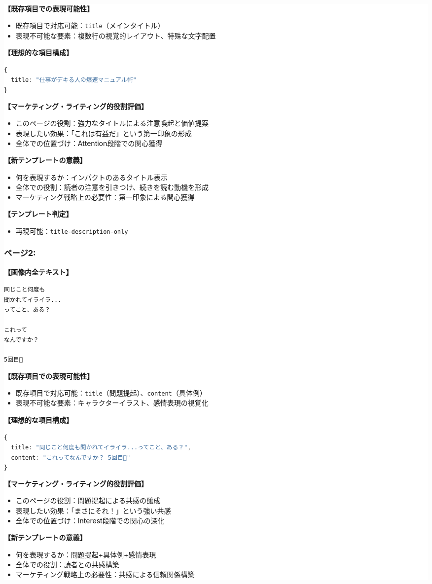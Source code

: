 **【既存項目での表現可能性】**
- 既存項目で対応可能：`title`（メインタイトル）
- 表現不可能な要素：複数行の視覚的レイアウト、特殊な文字配置

**【理想的な項目構成】**
```typescript
{
  title: "仕事がデキる人の爆速マニュアル術"
}
```

**【マーケティング・ライティング的役割評価】**
- このページの役割：強力なタイトルによる注意喚起と価値提案
- 表現したい効果：「これは有益だ」という第一印象の形成
- 全体での位置づけ：Attention段階での関心獲得

**【新テンプレートの意義】**
- 何を表現するか：インパクトのあるタイトル表示
- 全体での役割：読者の注意を引きつけ、続きを読む動機を形成
- マーケティング戦略上の必要性：第一印象による関心獲得

**【テンプレート判定】**
- 再現可能：`title-description-only`

### ページ2:
**【画像内全テキスト】**
```
同じこと何度も
聞かれてイライラ...
ってこと、ある？

これって
なんですか？

5回目💢
```

**【既存項目での表現可能性】**
- 既存項目で対応可能：`title`（問題提起）、`content`（具体例）
- 表現不可能な要素：キャラクターイラスト、感情表現の視覚化

**【理想的な項目構成】**
```typescript
{
  title: "同じこと何度も聞かれてイライラ...ってこと、ある？",
  content: "これってなんですか？ 5回目💢"
}
```

**【マーケティング・ライティング的役割評価】**
- このページの役割：問題提起による共感の醸成
- 表現したい効果：「まさにそれ！」という強い共感
- 全体での位置づけ：Interest段階での関心の深化

**【新テンプレートの意義】**
- 何を表現するか：問題提起+具体例+感情表現
- 全体での役割：読者との共感構築
- マーケティング戦略上の必要性：共感による信頼関係構築
